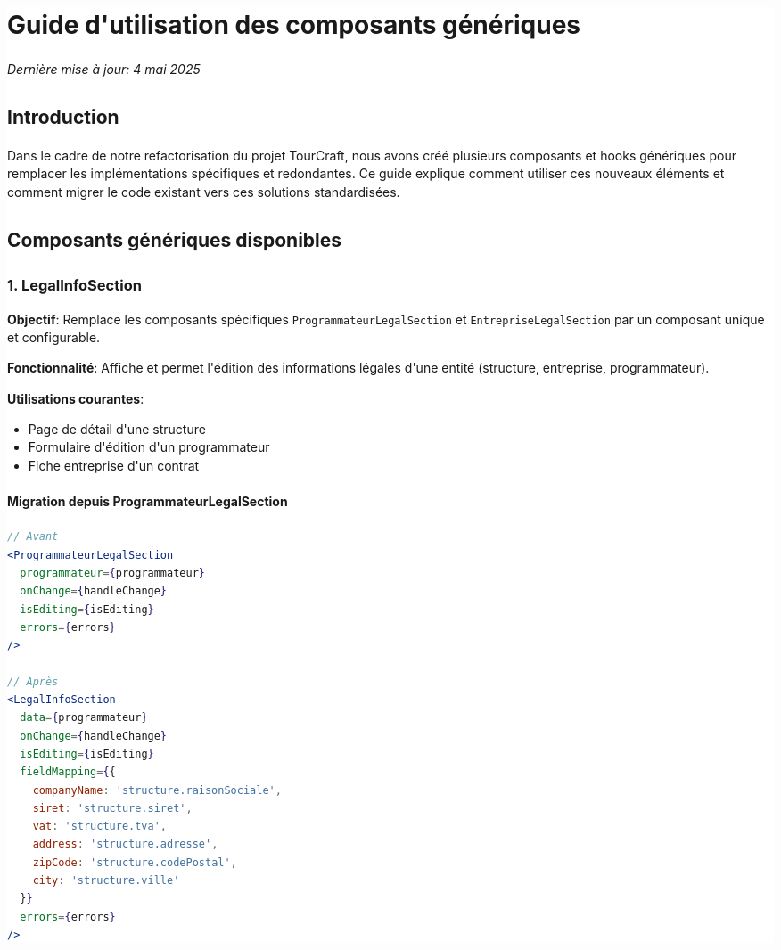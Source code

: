 # Guide d'utilisation des composants génériques

*Dernière mise à jour: 4 mai 2025*

## Introduction

Dans le cadre de notre refactorisation du projet TourCraft, nous avons créé plusieurs composants et hooks génériques pour remplacer les implémentations spécifiques et redondantes. Ce guide explique comment utiliser ces nouveaux éléments et comment migrer le code existant vers ces solutions standardisées.

## Composants génériques disponibles

### 1. LegalInfoSection

**Objectif**: Remplace les composants spécifiques `ProgrammateurLegalSection` et `EntrepriseLegalSection` par un composant unique et configurable.

**Fonctionnalité**: Affiche et permet l'édition des informations légales d'une entité (structure, entreprise, programmateur).

**Utilisations courantes**:
- Page de détail d'une structure
- Formulaire d'édition d'un programmateur
- Fiche entreprise d'un contrat

#### Migration depuis ProgrammateurLegalSection

```jsx
// Avant
<ProgrammateurLegalSection 
  programmateur={programmateur}
  onChange={handleChange}
  isEditing={isEditing}
  errors={errors}
/>

// Après
<LegalInfoSection
  data={programmateur}
  onChange={handleChange}
  isEditing={isEditing}
  fieldMapping={{
    companyName: 'structure.raisonSociale',
    siret: 'structure.siret',
    vat: 'structure.tva',
    address: 'structure.adresse',
    zipCode: 'structure.codePostal',
    city: 'structure.ville'
  }}
  errors={errors}
/>
```
